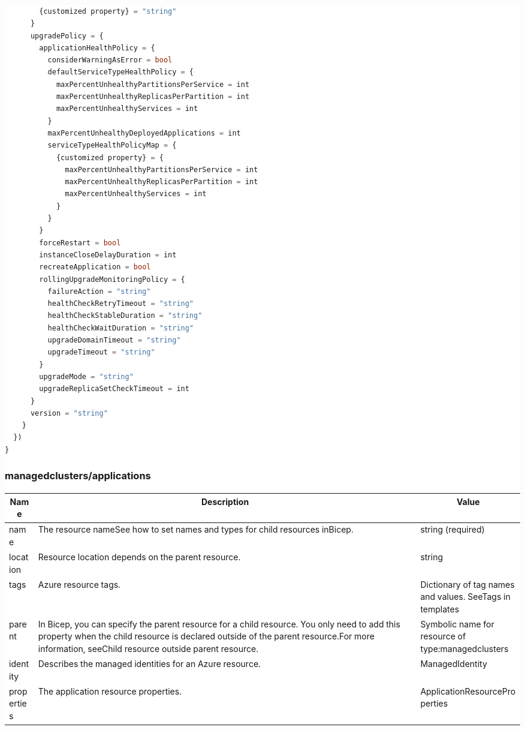 ```terraform
        {customized property} = "string"
      }
      upgradePolicy = {
        applicationHealthPolicy = {
          considerWarningAsError = bool
          defaultServiceTypeHealthPolicy = {
            maxPercentUnhealthyPartitionsPerService = int
            maxPercentUnhealthyReplicasPerPartition = int
            maxPercentUnhealthyServices = int
          }
          maxPercentUnhealthyDeployedApplications = int
          serviceTypeHealthPolicyMap = {
            {customized property} = {
              maxPercentUnhealthyPartitionsPerService = int
              maxPercentUnhealthyReplicasPerPartition = int
              maxPercentUnhealthyServices = int
            }
          }
        }
        forceRestart = bool
        instanceCloseDelayDuration = int
        recreateApplication = bool
        rollingUpgradeMonitoringPolicy = {
          failureAction = "string"
          healthCheckRetryTimeout = "string"
          healthCheckStableDuration = "string"
          healthCheckWaitDuration = "string"
          upgradeDomainTimeout = "string"
          upgradeTimeout = "string"
        }
        upgradeMode = "string"
        upgradeReplicaSetCheckTimeout = int
      }
      version = "string"
    }
  })
}

```

### managedclusters/applications

| Name | Description | Value |
|-|-|-|
| name | The resource nameSee how to set names and types for child resources inBicep. | string (required) |
| location | Resource location depends on the parent resource. | string |
| tags | Azure resource tags. | Dictionary of tag names and values. SeeTags in templates |
| parent | In Bicep, you can specify the parent resource for a child resource. You only need to add this property when the child resource is declared outside of the parent resource.For more information, seeChild resource outside parent resource. | Symbolic name for resource of type:managedclusters |
| identity | Describes the managed identities for an Azure resource. | ManagedIdentity |
| properties | The application resource properties. | ApplicationResourceProperties |
